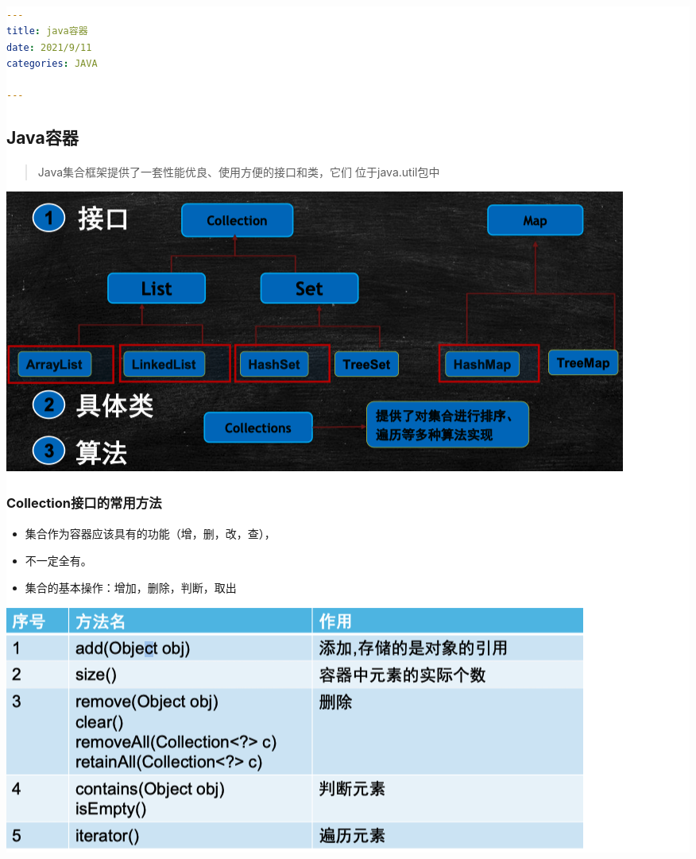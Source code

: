 ```yaml
---
title: java容器
date: 2021/9/11
categories: JAVA

---
```


## Java容器

> Java集合框架提供了一套性能优良、使用方便的接口和类，它们 位于java.util包中

![image-20210911151416298](/image/java容器/image-20210911151416298.png)



### Collection接口的常用方法

- 集合作为容器应该具有的功能（增，删，改，查）， 

- 不一定全有。 

- 集合的基本操作：增加，删除，判断，取出

![image-20210911151456833](/image/java容器/image-20210911151456833.png)
